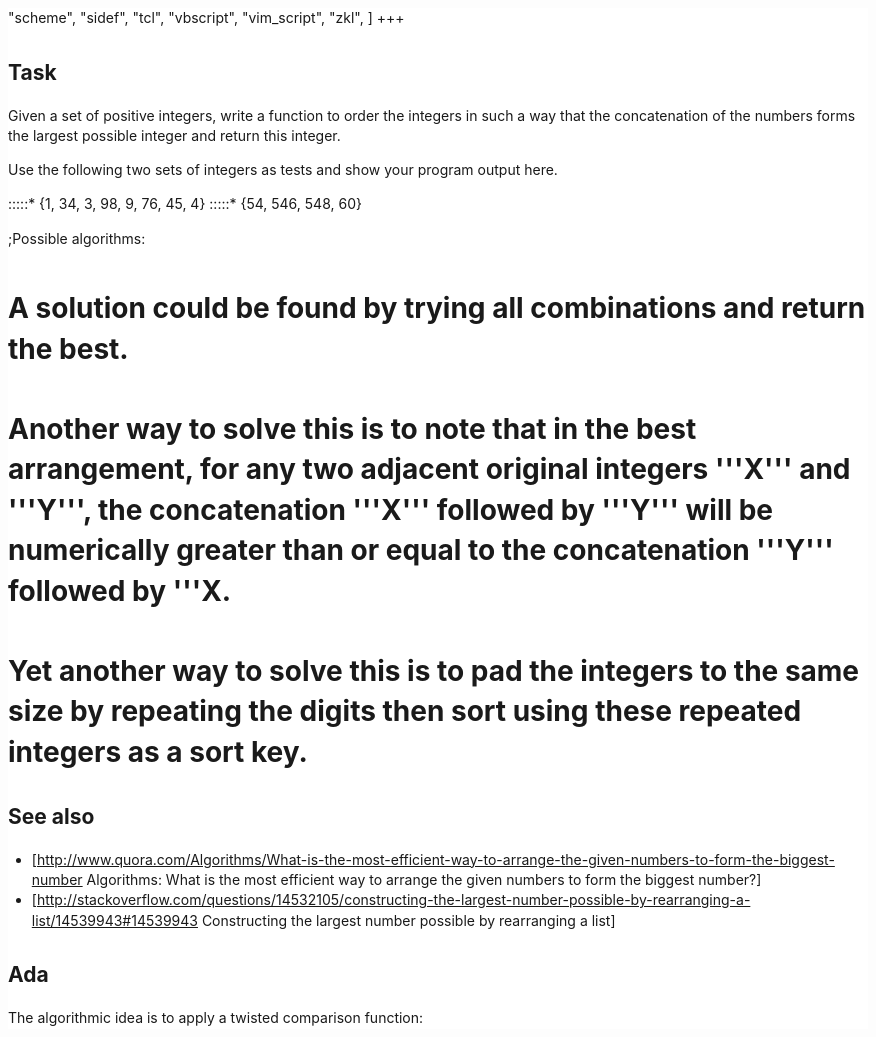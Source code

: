   "scheme",
  "sidef",
  "tcl",
  "vbscript",
  "vim_script",
  "zkl",
]
+++

## Task

Given a set of positive integers, write a function to order the integers in such a way that the concatenation of the numbers forms the largest possible integer and return this integer.

Use the following two sets of integers as tests   and   show your program output here.

:::::*   {1, 34, 3, 98, 9, 76, 45, 4}
:::::*   {54, 546, 548, 60}



;Possible algorithms:
# A solution could be found by trying all combinations and return the best.
# Another way to solve this is to note that in the best arrangement, for any two adjacent original integers '''X''' and '''Y''', the concatenation '''X''' followed by '''Y''' will be numerically greater than or equal to the concatenation '''Y''' followed by '''X.
# Yet another way to solve this is to pad the integers to the same size by repeating the digits then sort using these repeated integers as a sort key.


## See also

*   [http://www.quora.com/Algorithms/What-is-the-most-efficient-way-to-arrange-the-given-numbers-to-form-the-biggest-number Algorithms: What is the most efficient way to arrange the given numbers to form the biggest number?]
*   [http://stackoverflow.com/questions/14532105/constructing-the-largest-number-possible-by-rearranging-a-list/14539943#14539943 Constructing the largest number possible by rearranging a list]





## Ada


The algorithmic idea is to apply a twisted comparison function:

